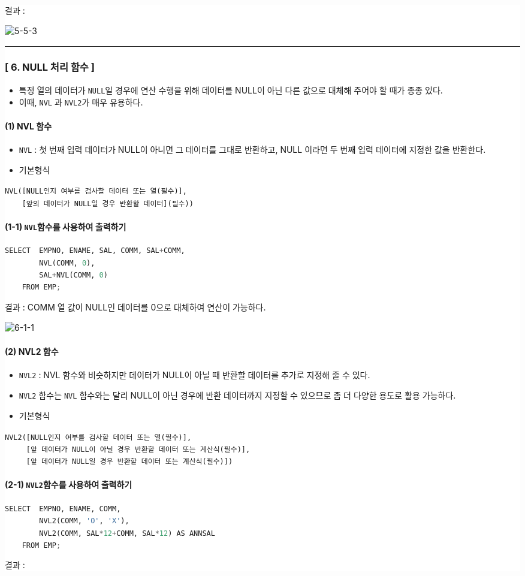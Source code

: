 결과 :

![5-5-3](https://user-images.githubusercontent.com/53929665/93734428-1cbe4b00-fc14-11ea-90c0-e0a515cd0622.JPG)

---
### [ 6. NULL 처리 함수 ]
- 특정 열의 데이터가 `NULL`일 경우에 연산 수행을 위해 데이터를 NULL이 아닌 다른 값으로 대체해 주어야 할 때가 종종 있다.
- 이때, `NVL` 과 `NVL2`가 매우 유용하다.

#### (1) NVL 함수
- `NVL` : 첫 번째 입력 데이터가 NULL이 아니면 그 데이터를 그대로 반환하고, NULL 이라면 두 번째 입력 데이터에 지정한 값을 반환한다.


- 기본형식
```
NVL([NULL인지 여부를 검사할 데이터 또는 열(필수)],
    [앞의 데이터가 NULL일 경우 반환할 데이터](필수))
```

#### (1-1) `NVL`함수를 사용하여 출력하기


```python
SELECT  EMPNO, ENAME, SAL, COMM, SAL+COMM,
        NVL(COMM, 0),
        SAL+NVL(COMM, 0)
    FROM EMP;
```

결과 : COMM 열 값이 NULL인 데이터를 0으로 대체하여 연산이 가능하다.

![6-1-1](https://user-images.githubusercontent.com/53929665/93734430-1cbe4b00-fc14-11ea-9a63-450940470c1d.JPG)

#### (2) NVL2 함수
- `NVL2` : NVL 함수와 비슷하지만 데이터가 NULL이 아닐 때 반환할 데이터를 추가로 지정해 줄 수 있다.


- `NVL2` 함수는 `NVL` 함수와는 달리 NULL이 아닌 경우에 반환 데이터까지 지정할 수 있으므로 좀 더 다양한 용도로 활용 가능하다.


- 기본형식
```
NVL2([NULL인지 여부를 검사할 데이터 또는 열(필수)],
     [앞 데이터가 NULL이 아닐 경우 반환할 데이터 또는 계산식(필수)],
     [앞 데이터가 NULL일 경우 반환할 데이터 또는 계산식(필수)])
```

#### (2-1) `NVL2`함수를 사용하여 출력하기


```python
SELECT  EMPNO, ENAME, COMM,
        NVL2(COMM, 'O', 'X'),
        NVL2(COMM, SAL*12+COMM, SAL*12) AS ANNSAL
    FROM EMP;
```

결과 : 
